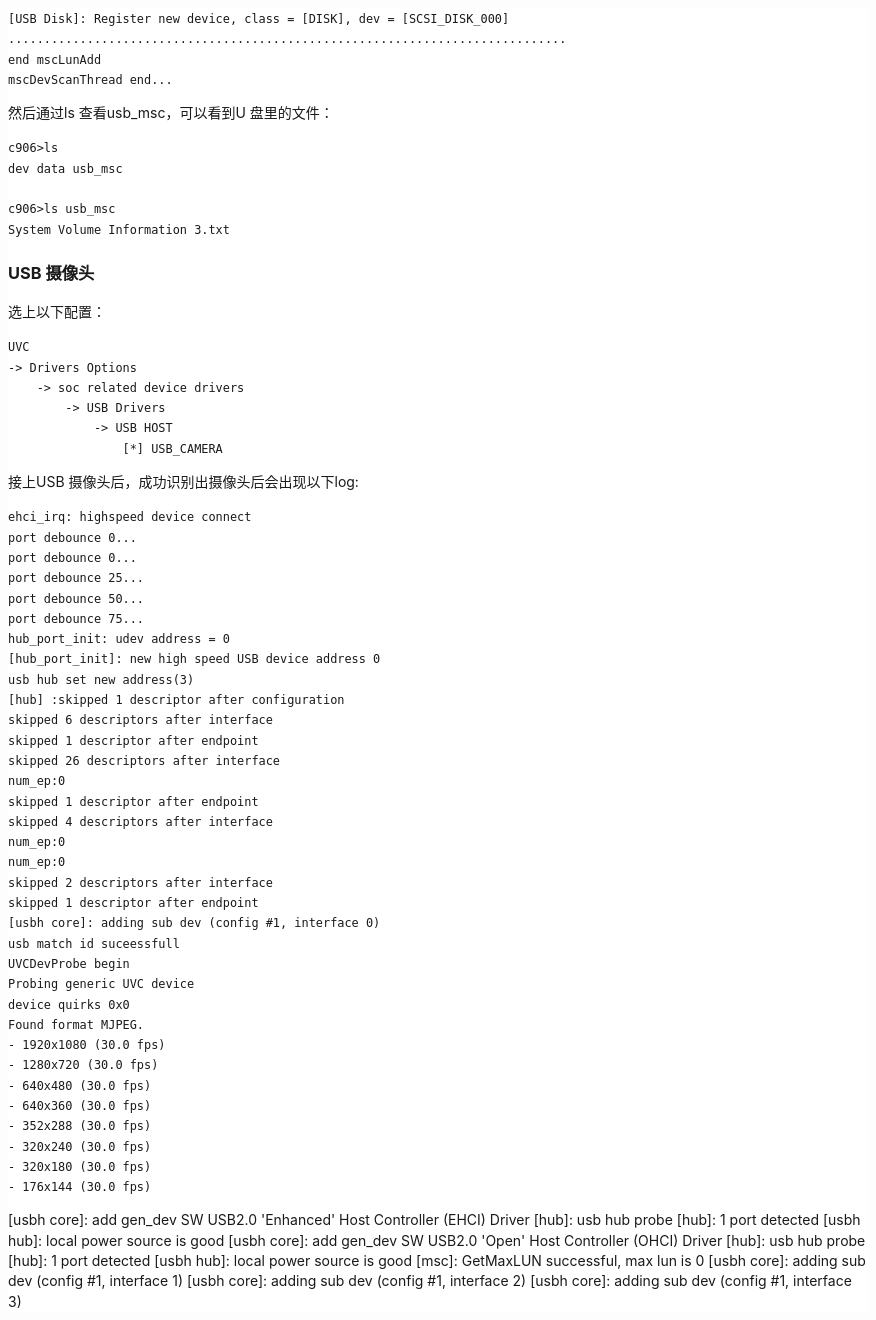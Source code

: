 ```
[USB Disk]: Register new device, class = [DISK], dev = [SCSI_DISK_000]
..............................................................................
end mscLunAdd
mscDevScanThread end...
```

然后通过ls 查看usb_msc，可以看到U 盘里的文件：

```
c906>ls
dev data usb_msc

c906>ls usb_msc
System Volume Information 3.txt
```

### USB 摄像头

选上以下配置：

```
UVC
‑> Drivers Options
    ‑> soc related device drivers
        ‑> USB Drivers
            ‑> USB HOST
                [*] USB_CAMERA
```

接上USB 摄像头后，成功识别出摄像头后会出现以下log:

```
ehci_irq: highspeed device connect
port debounce 0...
port debounce 0...
port debounce 25...
port debounce 50...
port debounce 75...
hub_port_init: udev address = 0
[hub_port_init]: new high speed USB device address 0
usb hub set new address(3)
[hub] :skipped 1 descriptor after configuration
skipped 6 descriptors after interface
skipped 1 descriptor after endpoint
skipped 26 descriptors after interface
num_ep:0
skipped 1 descriptor after endpoint
skipped 4 descriptors after interface
num_ep:0
num_ep:0
skipped 2 descriptors after interface
skipped 1 descriptor after endpoint
[usbh core]: adding sub dev (config #1, interface 0)
usb match id suceessfull
UVCDevProbe begin
Probing generic UVC device
device quirks 0x0
Found format MJPEG.
‑ 1920x1080 (30.0 fps)
‑ 1280x720 (30.0 fps)
‑ 640x480 (30.0 fps)
‑ 640x360 (30.0 fps)
‑ 352x288 (30.0 fps)
‑ 320x240 (30.0 fps)
‑ 320x180 (30.0 fps)
‑ 176x144 (30.0 fps)
```

[usbh core]: add gen_dev SW USB2.0 'Enhanced' Host Controller (EHCI) Driver
[hub]: usb hub probe
[hub]: 1 port detected
[usbh hub]: local power source is good
[usbh core]: add gen_dev SW USB2.0 'Open' Host Controller (OHCI) Driver
[hub]: usb hub probe
[hub]: 1 port detected
[usbh hub]: local power source is good
[msc]: GetMaxLUN successful, max lun is 0
[usbh core]: adding sub dev (config #1, interface 1)
[usbh core]: adding sub dev (config #1, interface 2)
[usbh core]: adding sub dev (config #1, interface 3)